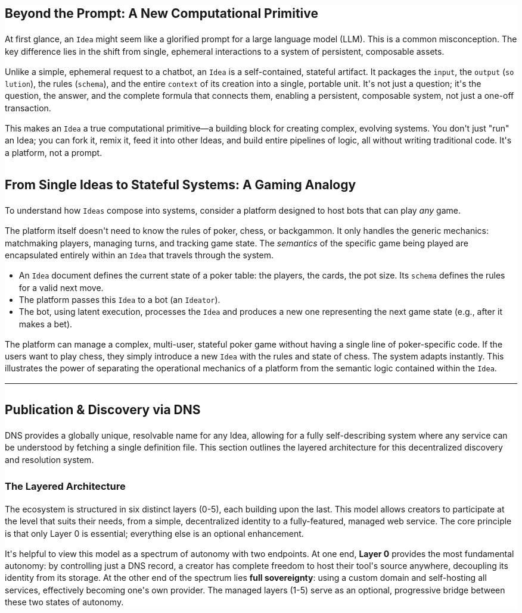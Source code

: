 ## Beyond the Prompt: A New Computational Primitive

At first glance, an `Idea` might seem like a glorified prompt for a large language model (LLM). This is a common misconception. The key difference lies in the shift from single, ephemeral interactions to a system of persistent, composable assets.

Unlike a simple, ephemeral request to a chatbot, an `Idea` is a self-contained, stateful artifact. It packages the `input`, the `output` (`solution`), the rules (`schema`), and the entire `context` of its creation into a single, portable unit. It's not just a question; it's the question, the answer, and the complete formula that connects them, enabling a persistent, composable system, not just a one-off transaction.

This makes an `Idea` a true computational primitive—a building block for creating complex, evolving systems. You don't just "run" an Idea; you can fork it, remix it, feed it into other Ideas, and build entire pipelines of logic, all without writing traditional code. It's a platform, not a prompt.

## From Single Ideas to Stateful Systems: A Gaming Analogy

To understand how `Ideas` compose into systems, consider a platform designed to host bots that can play _any_ game.

The platform itself doesn't need to know the rules of poker, chess, or backgammon. It only handles the generic mechanics: matchmaking players, managing turns, and tracking game state. The _semantics_ of the specific game being played are encapsulated entirely within an `Idea` that travels through the system.

- An `Idea` document defines the current state of a poker table: the players, the cards, the pot size. Its `schema` defines the rules for a valid next move.
- The platform passes this `Idea` to a bot (an `Ideator`).
- The bot, using latent execution, processes the `Idea` and produces a new one representing the next game state (e.g., after it makes a bet).

The platform can manage a complex, multi-user, stateful poker game without having a single line of poker-specific code. If the users want to play chess, they simply introduce a new `Idea` with the rules and state of chess. The system adapts instantly. This illustrates the power of separating the operational mechanics of a platform from the semantic logic contained within the `Idea`.

---

## Publication & Discovery via DNS

DNS provides a globally unique, resolvable name for any Idea, allowing for a fully self-describing system where any service can be understood by fetching a single definition file. This section outlines the layered architecture for this decentralized discovery and resolution system.

### The Layered Architecture

The ecosystem is structured in six distinct layers (0-5), each building upon the last. This model allows creators to participate at the level that suits their needs, from a simple, decentralized identity to a fully-featured, managed web service. The core principle is that only Layer 0 is essential; everything else is an optional enhancement.

It's helpful to view this model as a spectrum of autonomy with two endpoints. At one end, **Layer 0** provides the most fundamental autonomy: by controlling just a DNS record, a creator has complete freedom to host their tool's source anywhere, decoupling its identity from its storage. At the other end of the spectrum lies **full sovereignty**: using a custom domain and self-hosting all services, effectively becoming one's own provider. The managed layers (1-5) serve as an optional, progressive bridge between these two states of autonomy.
